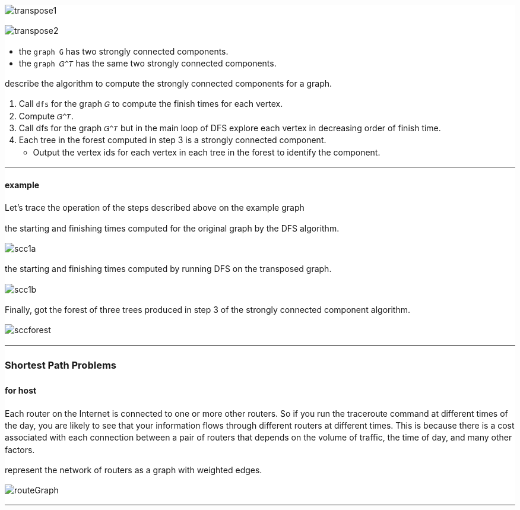 
![transpose1](https://i.imgur.com/BOF6osb.png)

![transpose2](https://i.imgur.com/sGxPJqh.png)

- the `graph G` has two strongly connected components.
- the `graph 𝐺^𝑇` has the same two strongly connected components.

describe the algorithm to compute the strongly connected components for a graph.
1. Call `dfs` for the graph `𝐺` to compute the finish times for each vertex.
2. Compute `𝐺^𝑇`.
3. Call dfs for the graph `𝐺^𝑇` but in the main loop of DFS explore each vertex in decreasing order of finish time.
4. Each tree in the forest computed in step 3 is a strongly connected component.
   - Output the vertex ids for each vertex in each tree in the forest to identify the component.

---


#### example

Let’s trace the operation of the steps described above on the example graph

the starting and finishing times computed for the original graph by the DFS algorithm.

![scc1a](https://i.imgur.com/ygXzj3L.png)

the starting and finishing times computed by running DFS on the transposed graph.

![scc1b](https://i.imgur.com/Najkbav.png)

Finally, got the forest of three trees produced in step 3 of the strongly connected component algorithm.  

![sccforest](https://i.imgur.com/tRzswuK.png)



---

### Shortest Path Problems

#### for host

Each router on the Internet is connected to one or more other routers. So if you run the traceroute command at different times of the day, you are likely to see that your information flows through different routers at different times. This is because there is a cost associated with each connection between a pair of routers that depends on the volume of traffic, the time of day, and many other factors.

represent the network of routers as a graph with weighted edges.

![routeGraph](https://i.imgur.com/7nviEFl.png)

---
